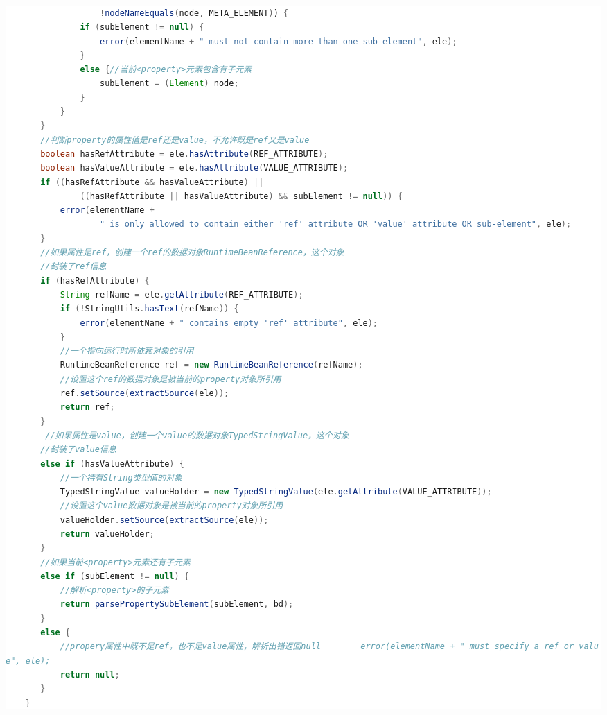 ```java
                   !nodeNameEquals(node, META_ELEMENT)) {  
               if (subElement != null) {  
                   error(elementName + " must not contain more than one sub-element", ele);  
               }  
               else {//当前<property>元素包含有子元素  
                   subElement = (Element) node;  
               }  
           }  
       }  
       //判断property的属性值是ref还是value，不允许既是ref又是value  
       boolean hasRefAttribute = ele.hasAttribute(REF_ATTRIBUTE);  
       boolean hasValueAttribute = ele.hasAttribute(VALUE_ATTRIBUTE);  
       if ((hasRefAttribute && hasValueAttribute) ||  
               ((hasRefAttribute || hasValueAttribute) && subElement != null)) {  
           error(elementName +  
                   " is only allowed to contain either 'ref' attribute OR 'value' attribute OR sub-element", ele);  
       }  
       //如果属性是ref，创建一个ref的数据对象RuntimeBeanReference，这个对象  
       //封装了ref信息  
       if (hasRefAttribute) {  
           String refName = ele.getAttribute(REF_ATTRIBUTE);  
           if (!StringUtils.hasText(refName)) {  
               error(elementName + " contains empty 'ref' attribute", ele);  
           }  
           //一个指向运行时所依赖对象的引用  
           RuntimeBeanReference ref = new RuntimeBeanReference(refName);  
           //设置这个ref的数据对象是被当前的property对象所引用  
           ref.setSource(extractSource(ele));  
           return ref;  
       }  
        //如果属性是value，创建一个value的数据对象TypedStringValue，这个对象  
       //封装了value信息  
       else if (hasValueAttribute) {  
           //一个持有String类型值的对象  
           TypedStringValue valueHolder = new TypedStringValue(ele.getAttribute(VALUE_ATTRIBUTE));  
           //设置这个value数据对象是被当前的property对象所引用  
           valueHolder.setSource(extractSource(ele));  
           return valueHolder;  
       }  
       //如果当前<property>元素还有子元素  
       else if (subElement != null) {  
           //解析<property>的子元素  
           return parsePropertySubElement(subElement, bd);  
       }  
       else {  
           //propery属性中既不是ref，也不是value属性，解析出错返回null        error(elementName + " must specify a ref or value", ele);  
           return null;  
       }  
    }
```
